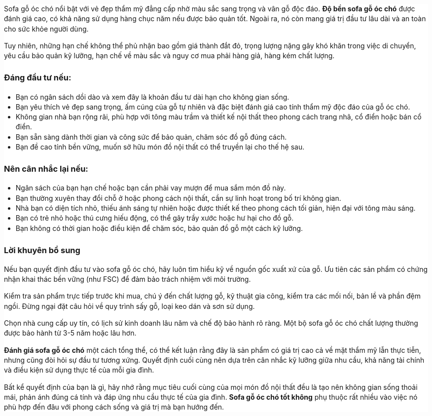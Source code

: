 Sofa gỗ óc chó nổi bật với vẻ đẹp thẩm mỹ đẳng cấp nhờ màu sắc sang trọng và vân gỗ độc đáo. **Độ bền sofa gỗ óc chó** được đánh giá cao, có khả năng sử dụng hàng chục năm nếu được bảo quản tốt. Ngoài ra, nó còn mang giá trị đầu tư lâu dài và an toàn cho sức khỏe người dùng.

Tuy nhiên, những hạn chế không thể phủ nhận bao gồm giá thành đắt đỏ, trọng lượng nặng gây khó khăn trong việc di chuyển, yêu cầu bảo quản kỹ lưỡng, hạn chế về màu sắc và nguy cơ mua phải hàng giả, hàng kém chất lượng.

### Đáng đầu tư nếu:

* Bạn có ngân sách dồi dào và xem đây là khoản đầu tư dài hạn cho không gian sống.
* Bạn yêu thích vẻ đẹp sang trọng, ấm cúng của gỗ tự nhiên và đặc biệt đánh giá cao tính thẩm mỹ độc đáo của gỗ óc chó.
* Không gian nhà bạn rộng rãi, phù hợp với tông màu trầm và thiết kế nội thất theo phong cách trang nhã, cổ điển hoặc bán cổ điển.
* Bạn sẵn sàng dành thời gian và công sức để bảo quản, chăm sóc đồ gỗ đúng cách.
* Bạn đề cao tính bền vững, muốn sở hữu món đồ nội thất có thể truyền lại cho thế hệ sau.

### Nên cân nhắc lại nếu:

* Ngân sách của bạn hạn chế hoặc bạn cần phải vay mượn để mua sắm món đồ này.
* Bạn thường xuyên thay đổi chỗ ở hoặc phong cách nội thất, cần sự linh hoạt trong bố trí không gian.
* Nhà bạn có diện tích nhỏ, thiếu ánh sáng tự nhiên hoặc được thiết kế theo phong cách tối giản, hiện đại với tông màu sáng.
* Bạn có trẻ nhỏ hoặc thú cưng hiếu động, có thể gây trầy xước hoặc hư hại cho đồ gỗ.
* Bạn không có thời gian hoặc điều kiện để chăm sóc, bảo quản đồ gỗ một cách kỹ lưỡng.

### Lời khuyên bổ sung

Nếu bạn quyết định đầu tư vào sofa gỗ óc chó, hãy luôn tìm hiểu kỹ về nguồn gốc xuất xứ của gỗ. Ưu tiên các sản phẩm có chứng nhận khai thác bền vững (như FSC) để đảm bảo trách nhiệm với môi trường.

Kiểm tra sản phẩm trực tiếp trước khi mua, chú ý đến chất lượng gỗ, kỹ thuật gia công, kiểm tra các mối nối, bản lề và phần đệm ngồi. Đừng ngại đặt câu hỏi về quy trình sấy gỗ, loại keo dán và sơn sử dụng.

Chọn nhà cung cấp uy tín, có lịch sử kinh doanh lâu năm và chế độ bảo hành rõ ràng. Một bộ sofa gỗ óc chó chất lượng thường được bảo hành từ 3-5 năm hoặc lâu hơn.

**Đánh giá sofa gỗ óc chó** một cách tổng thể, có thể kết luận rằng đây là sản phẩm có giá trị cao cả về mặt thẩm mỹ lẫn thực tiễn, nhưng cũng đòi hỏi sự đầu tư tương xứng. Quyết định cuối cùng nên dựa trên cân nhắc kỹ lưỡng giữa nhu cầu, khả năng tài chính và điều kiện sử dụng thực tế của mỗi gia đình.

Bất kể quyết định của bạn là gì, hãy nhớ rằng mục tiêu cuối cùng của mọi món đồ nội thất đều là tạo nên không gian sống thoải mái, phản ánh đúng cá tính và đáp ứng nhu cầu thực tế của gia đình. **Sofa gỗ óc chó tốt không** phụ thuộc rất nhiều vào việc nó phù hợp đến đâu với phong cách sống và giá trị mà bạn hướng đến.